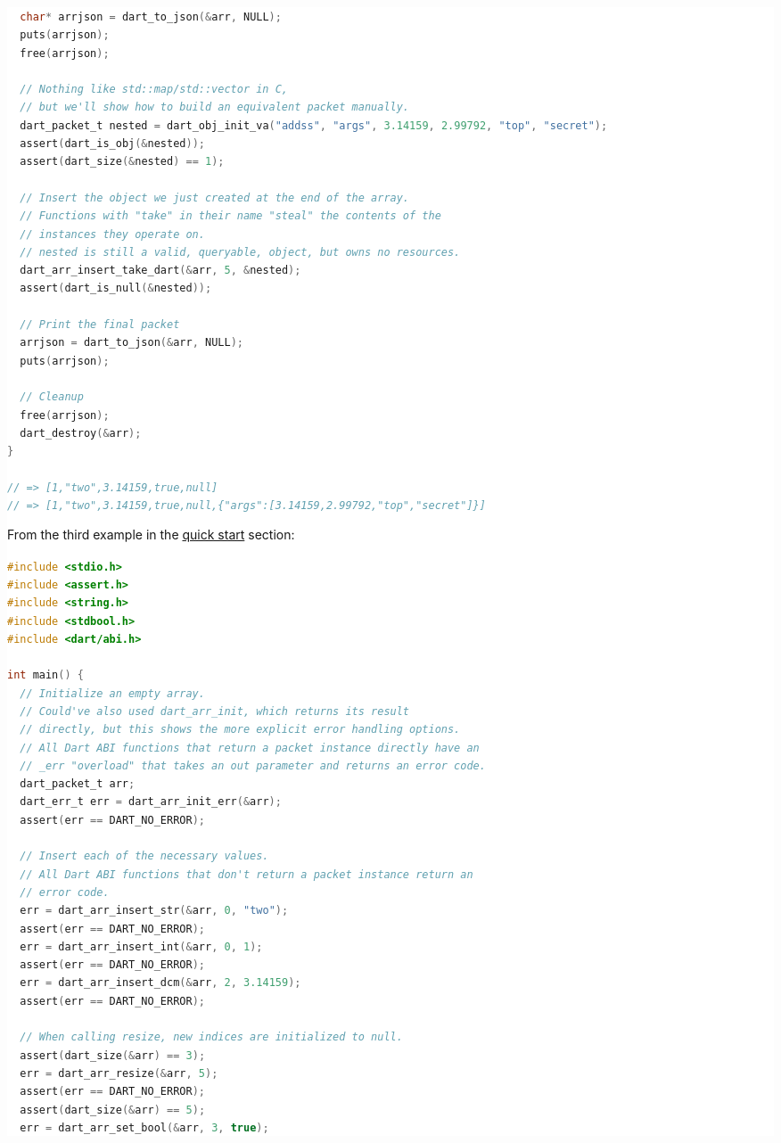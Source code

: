 ```c
  char* arrjson = dart_to_json(&arr, NULL);
  puts(arrjson);
  free(arrjson);

  // Nothing like std::map/std::vector in C,
  // but we'll show how to build an equivalent packet manually.
  dart_packet_t nested = dart_obj_init_va("addss", "args", 3.14159, 2.99792, "top", "secret");
  assert(dart_is_obj(&nested));
  assert(dart_size(&nested) == 1);

  // Insert the object we just created at the end of the array.
  // Functions with "take" in their name "steal" the contents of the
  // instances they operate on.
  // nested is still a valid, queryable, object, but owns no resources.
  dart_arr_insert_take_dart(&arr, 5, &nested);
  assert(dart_is_null(&nested));

  // Print the final packet
  arrjson = dart_to_json(&arr, NULL);
  puts(arrjson);

  // Cleanup
  free(arrjson);
  dart_destroy(&arr);
}

// => [1,"two",3.14159,true,null]
// => [1,"two",3.14159,true,null,{"args":[3.14159,2.99792,"top","secret"]}]
```

From the third example in the [quick start](README.md#quick-start) section:
```c
#include <stdio.h>
#include <assert.h>
#include <string.h>
#include <stdbool.h>
#include <dart/abi.h>

int main() {
  // Initialize an empty array.
  // Could've also used dart_arr_init, which returns its result
  // directly, but this shows the more explicit error handling options.
  // All Dart ABI functions that return a packet instance directly have an
  // _err "overload" that takes an out parameter and returns an error code.
  dart_packet_t arr;
  dart_err_t err = dart_arr_init_err(&arr);
  assert(err == DART_NO_ERROR);

  // Insert each of the necessary values.
  // All Dart ABI functions that don't return a packet instance return an
  // error code.
  err = dart_arr_insert_str(&arr, 0, "two");
  assert(err == DART_NO_ERROR);
  err = dart_arr_insert_int(&arr, 0, 1);
  assert(err == DART_NO_ERROR);
  err = dart_arr_insert_dcm(&arr, 2, 3.14159);
  assert(err == DART_NO_ERROR);

  // When calling resize, new indices are initialized to null.
  assert(dart_size(&arr) == 3);
  err = dart_arr_resize(&arr, 5);
  assert(err == DART_NO_ERROR);
  assert(dart_size(&arr) == 5);
  err = dart_arr_set_bool(&arr, 3, true);
```